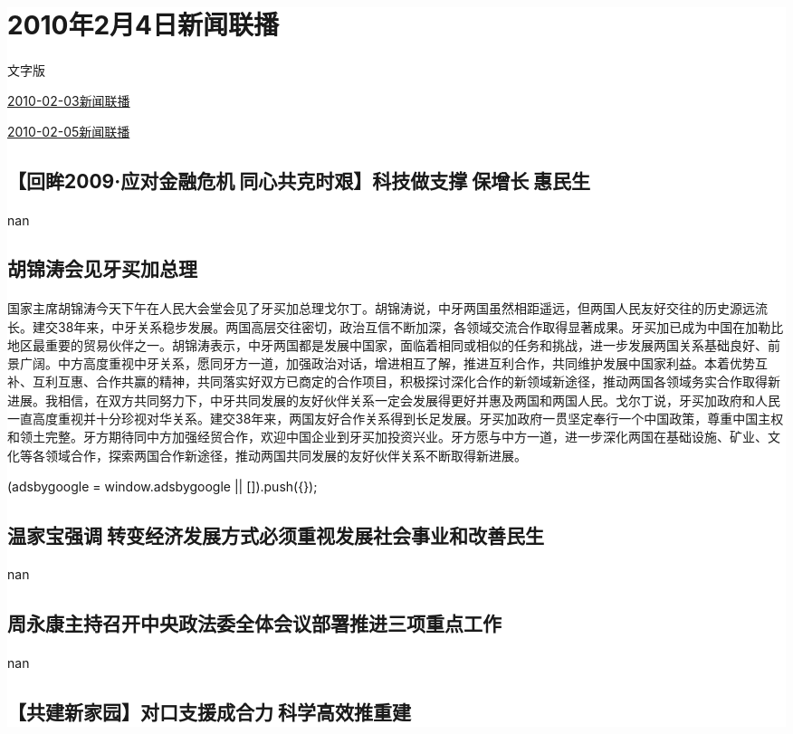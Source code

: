 







# 2010年2月4日新闻联播
 文字版








[2010-02-03新闻联播](/xinwenlianbo/20100203)


[2010-02-05新闻联播](/xinwenlianbo/20100205)





## 【回眸2009·应对金融危机 同心共克时艰】科技做支撑 保增长 惠民生


nan


## 胡锦涛会见牙买加总理


国家主席胡锦涛今天下午在人民大会堂会见了牙买加总理戈尔丁。胡锦涛说，中牙两国虽然相距遥远，但两国人民友好交往的历史源远流长。建交38年来，中牙关系稳步发展。两国高层交往密切，政治互信不断加深，各领域交流合作取得显著成果。牙买加已成为中国在加勒比地区最重要的贸易伙伴之一。胡锦涛表示，中牙两国都是发展中国家，面临着相同或相似的任务和挑战，进一步发展两国关系基础良好、前景广阔。中方高度重视中牙关系，愿同牙方一道，加强政治对话，增进相互了解，推进互利合作，共同维护发展中国家利益。本着优势互补、互利互惠、合作共赢的精神，共同落实好双方已商定的合作项目，积极探讨深化合作的新领域新途径，推动两国各领域务实合作取得新进展。我相信，在双方共同努力下，中牙共同发展的友好伙伴关系一定会发展得更好并惠及两国和两国人民。戈尔丁说，牙买加政府和人民一直高度重视并十分珍视对华关系。建交38年来，两国友好合作关系得到长足发展。牙买加政府一贯坚定奉行一个中国政策，尊重中国主权和领土完整。牙方期待同中方加强经贸合作，欢迎中国企业到牙买加投资兴业。牙方愿与中方一道，进一步深化两国在基础设施、矿业、文化等各领域合作，探索两国合作新途径，推动两国共同发展的友好伙伴关系不断取得新进展。





 (adsbygoogle = window.adsbygoogle || []).push({});

 
## 温家宝强调 转变经济发展方式必须重视发展社会事业和改善民生


nan


## 周永康主持召开中央政法委全体会议部署推进三项重点工作


nan


## 【共建新家园】对口支援成合力 科学高效推重建
